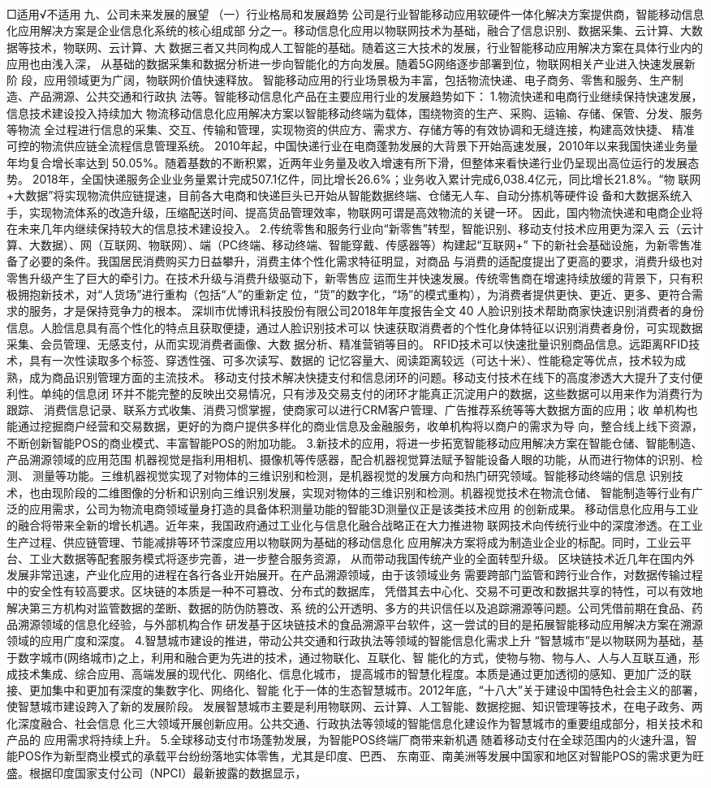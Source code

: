 □适用√不适用
九、公司未来发展的展望
（一）行业格局和发展趋势
公司是行业智能移动应用软硬件一体化解决方案提供商，智能移动信息化应用解决方案是企业信息化系统的核心组成部
分之一。移动信息化应用以物联网技术为基础，融合了信息识别、数据采集、云计算、大数据等技术，物联网、云计算、大
数据三者又共同构成人工智能的基础。随着这三大技术的发展，行业智能移动应用解决方案在具体行业内的应用也由浅入深，
从基础的数据采集和数据分析进一步向智能化的方向发展。随着5G网络逐步部署到位，物联网相关产业进入快速发展新阶
段，应用领域更为广阔，物联网价值快速释放。
智能移动应用的行业场景极为丰富，包括物流快递、电子商务、零售和服务、生产制造、产品溯源、公共交通和行政执
法等。智能移动信息化产品在主要应用行业的发展趋势如下：
1.物流快递和电商行业继续保持快速发展，信息技术建设投入持续加大
物流移动信息化应用解决方案以智能移动终端为载体，围绕物资的生产、采购、运输、存储、保管、分发、服务等物流
全过程进行信息的采集、交互、传输和管理，实现物资的供应方、需求方、存储方等的有效协调和无缝连接，构建高效快捷、
精准可控的物流供应链全流程信息管理系统。
2010年起，中国快递行业在电商蓬勃发展的大背景下开始高速发展，2010年以来我国快递业务量年均复合增长率达到
50.05%。随着基数的不断积累，近两年业务量及收入增速有所下滑，但整体来看快递行业仍呈现出高位运行的发展态势。
2018年，全国快递服务企业业务量累计完成507.1亿件，同比增长26.6%；业务收入累计完成6,038.4亿元，同比增长21.8%。“物
联网+大数据”将实现物流供应链提速，目前各大电商和快递巨头已开始从智能数据终端、仓储无人车、自动分拣机等硬件设
备和大数据系统入手，实现物流体系的改造升级，压缩配送时间、提高货品管理效率，物联网可谓是高效物流的关键一环。
因此，国内物流快递和电商企业将在未来几年内继续保持较大的信息技术建设投入。
2.传统零售和服务行业向“新零售”转型，智能识别、移动支付技术应用更为深入
云（云计算、大数据）、网（互联网、物联网）、端（PC终端、移动终端、智能穿戴、传感器等）构建起“互联网+”
下的新社会基础设施，为新零售准备了必要的条件。我国居民消费购买力日益攀升，消费主体个性化需求特征明显，对商品
与消费的适配度提出了更高的要求，消费升级也对零售升级产生了巨大的牵引力。在技术升级与消费升级驱动下，新零售应
运而生并快速发展。传统零售商在增速持续放缓的背景下，只有积极拥抱新技术，对“人货场”进行重构（包括“人”的重新定
位，“货”的数字化，“场”的模式重构），为消费者提供更快、更近、更多、更符合需求的服务，才是保持竞争力的根本。
深圳市优博讯科技股份有限公司2018年年度报告全文
40
人脸识别技术帮助商家快速识别消费者的身份信息。人脸信息具有高个性化的特点且获取便捷，通过人脸识别技术可以
快速获取消费者的个性化身体特征以识别消费者身份，可实现数据采集、会员管理、无感支付，从而实现消费者画像、大数
据分析、精准营销等目的。
RFID技术可以快速批量识别商品信息。远距离RFID技术，具有一次性读取多个标签、穿透性强、可多次读写、数据的
记忆容量大、阅读距离较远（可达十米）、性能稳定等优点，技术较为成熟，成为商品识别管理方面的主流技术。
移动支付技术解决快捷支付和信息闭环的问题。移动支付技术在线下的高度渗透大大提升了支付便利性。单纯的信息闭
环并不能完整的反映出交易情况，只有涉及交易支付的闭环才能真正沉淀用户的数据，这些数据可以用来作为消费行为跟踪、
消费信息记录、联系方式收集、消费习惯掌握，使商家可以进行CRM客户管理、广告推荐系统等等大数据方面的应用；收
单机构也能通过挖掘商户经营和交易数据，更好的为商户提供多样化的商业信息及金融服务，收单机构将以商户的需求为导
向，整合线上线下资源，不断创新智能POS的商业模式、丰富智能POS的附加功能。
3.新技术的应用，将进一步拓宽智能移动应用解决方案在智能仓储、智能制造、产品溯源领域的应用范围
机器视觉是指利用相机、摄像机等传感器，配合机器视觉算法赋予智能设备人眼的功能，从而进行物体的识别、检测、
测量等功能。三维机器视觉实现了对物体的三维识别和检测，是机器视觉的发展方向和热门研究领域。智能移动终端的信息
识别技术，也由现阶段的二维图像的分析和识别向三维识别发展，实现对物体的三维识别和检测。机器视觉技术在物流仓储、
智能制造等行业有广泛的应用需求，公司为物流电商领域量身打造的具备体积测量功能的智能3D测量仪正是该类技术应用
的创新成果。
移动信息化应用与工业的融合将带来全新的增长机遇。近年来，我国政府通过工业化与信息化融合战略正在大力推进物
联网技术向传统行业中的深度渗透。在工业生产过程、供应链管理、节能减排等环节深度应用以物联网为基础的移动信息化
应用解决方案将成为制造业企业的标配。同时，工业云平台、工业大数据等配套服务模式将逐步完善，进一步整合服务资源，
从而带动我国传统产业的全面转型升级。
区块链技术近几年在国内外发展非常迅速，产业化应用的进程在各行各业开始展开。在产品溯源领域，由于该领域业务
需要跨部门监管和跨行业合作，对数据传输过程中的安全性有较高要求。区块链的本质是一种不可篡改、分布式的数据库，
凭借其去中心化、交易不可更改和数据共享的特性，可以有效地解决第三方机构对监管数据的垄断、数据的防伪防篡改、系
统的公开透明、多方的共识信任以及追踪溯源等问题。公司凭借前期在食品、药品溯源领域的信息化经验，与外部机构合作
研发基于区块链技术的食品溯源平台软件，这一尝试的目的是拓展智能移动应用解决方案在溯源领域的应用广度和深度。
4.智慧城市建设的推进，带动公共交通和行政执法等领域的智能信息化需求上升
“智慧城市”是以物联网为基础，基于数字城市(网络城市)之上，利用和融合更为先进的技术，通过物联化、互联化、智
能化的方式，使物与物、物与人、人与人互联互通，形成技术集成、综合应用、高端发展的现代化、网络化、信息化城市，
提高城市的智慧化程度。本质是通过更加透彻的感知、更加广泛的联接、更加集中和更加有深度的集数字化、网络化、智能
化于一体的生态智慧城市。2012年底，“十八大”关于建设中国特色社会主义的部署，使智慧城市建设跨入了新的发展阶段。
发展智慧城市主要是利用物联网、云计算、人工智能、数据挖掘、知识管理等技术，在电子政务、两化深度融合、社会信息
化三大领域开展创新应用。公共交通、行政执法等领域的智能信息化建设作为智慧城市的重要组成部分，相关技术和产品的
应用需求将持续上升。
5.全球移动支付市场蓬勃发展，为智能POS终端厂商带来新机遇
随着移动支付在全球范围内的火速升温，智能POS作为新型商业模式的承载平台纷纷落地实体零售，尤其是印度、巴西、
东南亚、南美洲等发展中国家和地区对智能POS的需求更为旺盛。根据印度国家支付公司（NPCI）最新披露的数据显示，